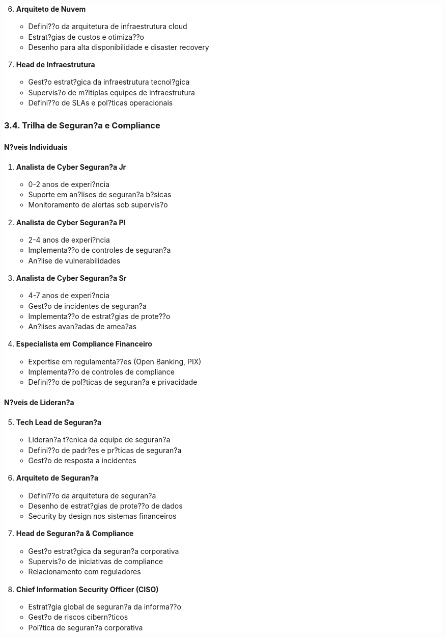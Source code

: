 6. **Arquiteto de Nuvem**
   - Defini??o da arquitetura de infraestrutura cloud
   - Estrat?gias de custos e otimiza??o
   - Desenho para alta disponibilidade e disaster recovery

7. **Head de Infraestrutura**
   - Gest?o estrat?gica da infraestrutura tecnol?gica
   - Supervis?o de m?ltiplas equipes de infraestrutura
   - Defini??o de SLAs e pol?ticas operacionais

### 3.4. Trilha de Seguran?a e Compliance

#### N?veis Individuais
1. **Analista de Cyber Seguran?a Jr**
   - 0-2 anos de experi?ncia
   - Suporte em an?lises de seguran?a b?sicas
   - Monitoramento de alertas sob supervis?o

2. **Analista de Cyber Seguran?a Pl**
   - 2-4 anos de experi?ncia
   - Implementa??o de controles de seguran?a
   - An?lise de vulnerabilidades

3. **Analista de Cyber Seguran?a Sr**
   - 4-7 anos de experi?ncia
   - Gest?o de incidentes de seguran?a
   - Implementa??o de estrat?gias de prote??o
   - An?lises avan?adas de amea?as

4. **Especialista em Compliance Financeiro**
   - Expertise em regulamenta??es (Open Banking, PIX)
   - Implementa??o de controles de compliance
   - Defini??o de pol?ticas de seguran?a e privacidade

#### N?veis de Lideran?a
5. **Tech Lead de Seguran?a**
   - Lideran?a t?cnica da equipe de seguran?a
   - Defini??o de padr?es e pr?ticas de seguran?a
   - Gest?o de resposta a incidentes

6. **Arquiteto de Seguran?a**
   - Defini??o da arquitetura de seguran?a
   - Desenho de estrat?gias de prote??o de dados
   - Security by design nos sistemas financeiros

7. **Head de Seguran?a & Compliance**
   - Gest?o estrat?gica da seguran?a corporativa
   - Supervis?o de iniciativas de compliance
   - Relacionamento com reguladores

8. **Chief Information Security Officer (CISO)**
   - Estrat?gia global de seguran?a da informa??o
   - Gest?o de riscos cibern?ticos
   - Pol?tica de seguran?a corporativa
